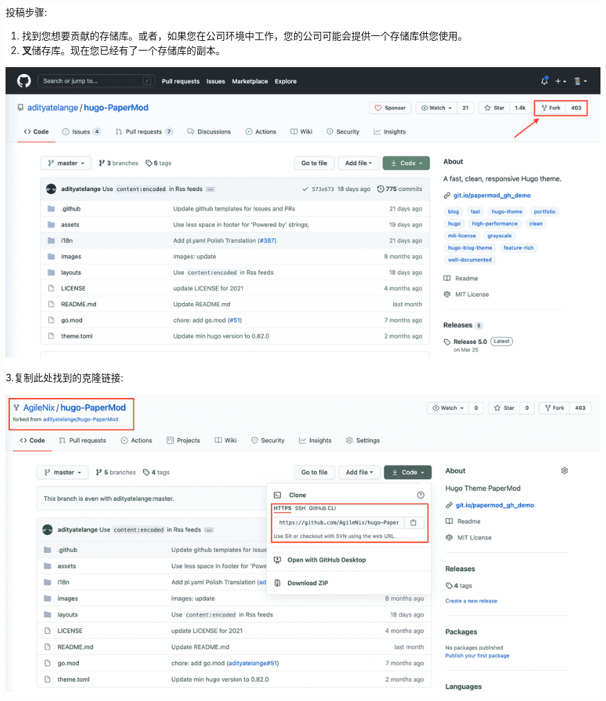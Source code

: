 投稿步骤:

1.  找到您想要贡献的存储库。或者，如果您在公司环境中工作，您的公司可能会提供一个存储库供您使用。
2.  **叉**储存库。现在您已经有了一个存储库的副本。

![GitHub Fork](img/1dc165ed7bb101e954522aa81dfd1970.png)

3.复制此处找到的克隆链接:

![GitHub Clone Link](img/012c7f7f36fd4077cc34144dd9c5db70.png)
